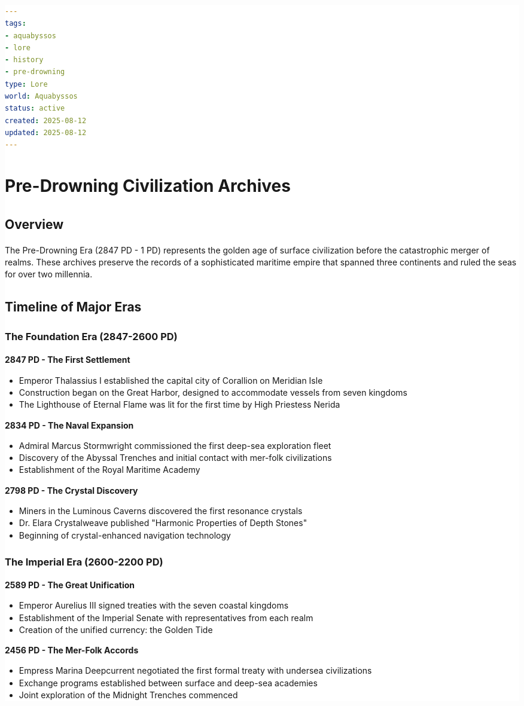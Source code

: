 ```yaml
---
tags:
- aquabyssos
- lore
- history
- pre-drowning
type: Lore
world: Aquabyssos
status: active
created: 2025-08-12
updated: 2025-08-12
---
```


# Pre-Drowning Civilization Archives

## Overview

The Pre-Drowning Era (2847 PD - 1 PD) represents the golden age of surface civilization before the catastrophic merger of realms. These archives preserve the records of a sophisticated maritime empire that spanned three continents and ruled the seas for over two millennia.

## Timeline of Major Eras

### The Foundation Era (2847-2600 PD)
**2847 PD - The First Settlement**
- Emperor Thalassius I established the capital city of Corallion on Meridian Isle
- Construction began on the Great Harbor, designed to accommodate vessels from seven kingdoms
- The Lighthouse of Eternal Flame was lit for the first time by High Priestess Nerida

**2834 PD - The Naval Expansion** 
- Admiral Marcus Stormwright commissioned the first deep-sea exploration fleet
- Discovery of the Abyssal Trenches and initial contact with mer-folk civilizations
- Establishment of the Royal Maritime Academy

**2798 PD - The Crystal Discovery**
- Miners in the Luminous Caverns discovered the first resonance crystals
- Dr. Elara Crystalweave published "Harmonic Properties of Depth Stones"
- Beginning of crystal-enhanced navigation technology

### The Imperial Era (2600-2200 PD)
**2589 PD - The Great Unification**
- Emperor Aurelius III signed treaties with the seven coastal kingdoms
- Establishment of the Imperial Senate with representatives from each realm
- Creation of the unified currency: the Golden Tide

**2456 PD - The Mer-Folk Accords**
- Empress Marina Deepcurrent negotiated the first formal treaty with undersea civilizations
- Exchange programs established between surface and deep-sea academies
- Joint exploration of the Midnight Trenches commenced
